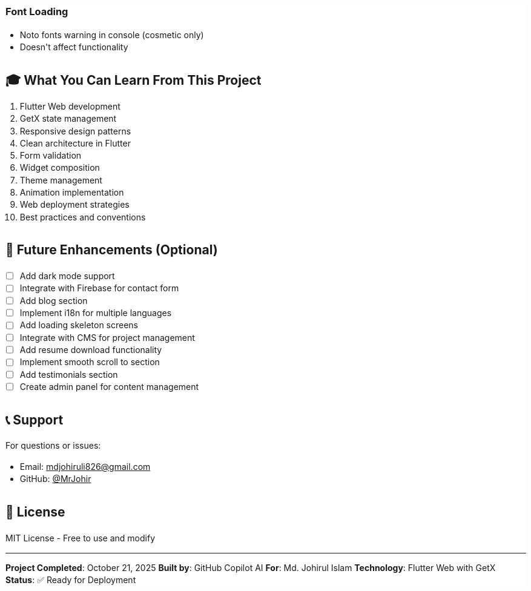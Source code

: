 ### Font Loading
- Noto fonts warning in console (cosmetic only)
- Doesn't affect functionality

## 🎓 What You Can Learn From This Project

1. Flutter Web development
2. GetX state management
3. Responsive design patterns
4. Clean architecture in Flutter
5. Form validation
6. Widget composition
7. Theme management
8. Animation implementation
9. Web deployment strategies
10. Best practices and conventions

## 🔄 Future Enhancements (Optional)

- [ ] Add dark mode support
- [ ] Integrate with Firebase for contact form
- [ ] Add blog section
- [ ] Implement i18n for multiple languages
- [ ] Add loading skeleton screens
- [ ] Integrate with CMS for project management
- [ ] Add resume download functionality
- [ ] Implement smooth scroll to section
- [ ] Add testimonials section
- [ ] Create admin panel for content management

## 📞 Support

For questions or issues:
- Email: mdjohiruli826@gmail.com
- GitHub: [@MrJohir](https://github.com/MrJohir)

## 📄 License

MIT License - Free to use and modify

---

**Project Completed**: October 21, 2025
**Built by**: GitHub Copilot AI
**For**: Md. Johirul Islam
**Technology**: Flutter Web with GetX
**Status**: ✅ Ready for Deployment
